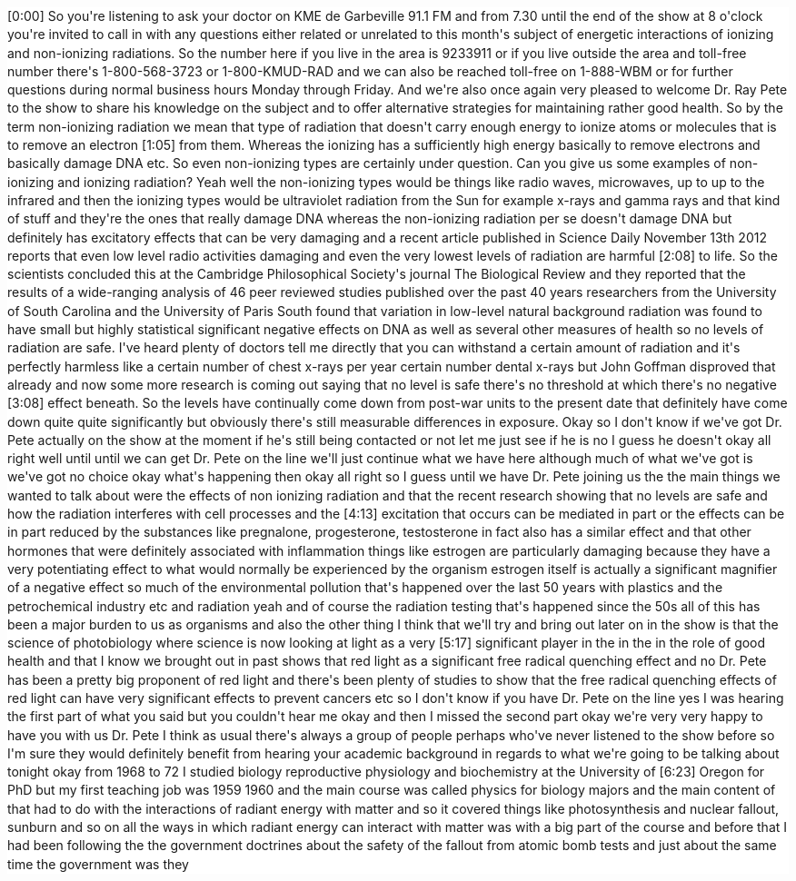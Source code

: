 [0:00] So you're listening to ask your doctor on KME de Garbeville 91.1 FM and from 7.30 until the end of the show at 8 o'clock you're invited to call in with any questions either related or unrelated to this month's subject of energetic interactions of ionizing and non-ionizing radiations. So the number here if you live in the area is 9233911 or if you live outside the area and toll-free number there's 1-800-568-3723 or 1-800-KMUD-RAD and we can also be reached toll-free on 1-888-WBM or for further questions during normal business hours Monday through Friday. And we're also once again very pleased to welcome Dr. Ray Pete to the show to share his knowledge on the subject and to offer alternative strategies for maintaining rather good health. So by the term non-ionizing radiation we mean that type of radiation that doesn't carry enough energy to ionize atoms or molecules that is to remove an electron [1:05] from them. Whereas the ionizing has a sufficiently high energy basically to remove electrons and basically damage DNA etc. So even non-ionizing types are certainly under question. Can you give us some examples of non-ionizing and ionizing radiation? Yeah well the non-ionizing types would be things like radio waves, microwaves, up to up to the infrared and then the ionizing types would be ultraviolet radiation from the Sun for example x-rays and gamma rays and that kind of stuff and they're the ones that really damage DNA whereas the non-ionizing radiation per se doesn't damage DNA but definitely has excitatory effects that can be very damaging and a recent article published in Science Daily November 13th 2012 reports that even low level radio activities damaging and even the very lowest levels of radiation are harmful [2:08] to life. So the scientists concluded this at the Cambridge Philosophical Society's journal The Biological Review and they reported that the results of a wide-ranging analysis of 46 peer reviewed studies published over the past 40 years researchers from the University of South Carolina and the University of Paris South found that variation in low-level natural background radiation was found to have small but highly statistical significant negative effects on DNA as well as several other measures of health so no levels of radiation are safe. I've heard plenty of doctors tell me directly that you can withstand a certain amount of radiation and it's perfectly harmless like a certain number of chest x-rays per year certain number dental x-rays but John Goffman disproved that already and now some more research is coming out saying that no level is safe there's no threshold at which there's no negative [3:08] effect beneath. So the levels have continually come down from post-war units to the present date that definitely have come down quite quite significantly but obviously there's still measurable differences in exposure. Okay so I don't know if we've got Dr. Pete actually on the show at the moment if he's still being contacted or not let me just see if he is no I guess he doesn't okay all right well until until we can get Dr. Pete on the line we'll just continue what we have here although much of what we've got is we've got no choice okay what's happening then okay all right so I guess until we have Dr. Pete joining us the the main things we wanted to talk about were the effects of non ionizing radiation and that the recent research showing that no levels are safe and how the radiation interferes with cell processes and the [4:13] excitation that occurs can be mediated in part or the effects can be in part reduced by the substances like pregnalone, progesterone, testosterone in fact also has a similar effect and that other hormones that were definitely associated with inflammation things like estrogen are particularly damaging because they have a very potentiating effect to what would normally be experienced by the organism estrogen itself is actually a significant magnifier of a negative effect so much of the environmental pollution that's happened over the last 50 years with plastics and the petrochemical industry etc and radiation yeah and of course the radiation testing that's happened since the 50s all of this has been a major burden to us as organisms and also the other thing I think that we'll try and bring out later on in the show is that the science of photobiology where science is now looking at light as a very [5:17] significant player in the in the in the role of good health and that I know we brought out in past shows that red light as a significant free radical quenching effect and no Dr. Pete has been a pretty big proponent of red light and there's been plenty of studies to show that the free radical quenching effects of red light can have very significant effects to prevent cancers etc so I don't know if you have Dr. Pete on the line yes I was hearing the first part of what you said but you couldn't hear me okay and then I missed the second part okay we're very very happy to have you with us Dr. Pete I think as usual there's always a group of people perhaps who've never listened to the show before so I'm sure they would definitely benefit from hearing your academic background in regards to what we're going to be talking about tonight okay from 1968 to 72 I studied biology reproductive physiology and biochemistry at the University of [6:23] Oregon for PhD but my first teaching job was 1959 1960 and the main course was called physics for biology majors and the main content of that had to do with the interactions of radiant energy with matter and so it covered things like photosynthesis and nuclear fallout, sunburn and so on all the ways in which radiant energy can interact with matter was with a big part of the course and before that I had been following the the government doctrines about the safety of the fallout from atomic bomb tests and just about the same time the government was they